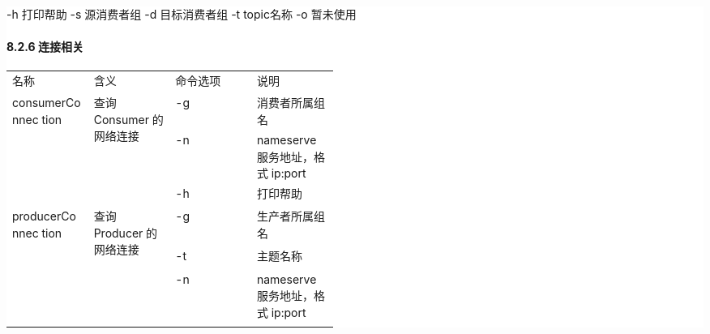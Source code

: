   <td height=23 class=xl67 width=87 style='height:17.0pt;width:65pt'>-h</td>
  <td class=xl68 width=87 style='width:65pt'>打印帮助</td>
 </tr>
 <tr height=23 style='height:17.0pt'>
  <td height=23 class=xl67 width=87 style='height:17.0pt;width:65pt'>-s</td>
  <td class=xl68 width=87 style='width:65pt'>源消费者组</td>
 </tr>
 <tr height=23 style='height:17.0pt'>
  <td height=23 class=xl67 width=87 style='height:17.0pt;width:65pt'>-d</td>
  <td class=xl68 width=87 style='width:65pt'>目标消费者组</td>
 </tr>
 <tr height=23 style='height:17.0pt'>
  <td height=23 class=xl67 width=87 style='height:17.0pt;width:65pt'>-t</td>
  <td class=xl68 width=87 style='width:65pt'>topic名称</td>
 </tr>
 <tr height=23 style='height:17.0pt'>
  <td height=23 class=xl67 width=87 style='height:17.0pt;width:65pt'>-o</td>
  <td class=xl68 width=87 style='width:65pt'>暂未使用</td>
 </tr>
</table>




#### 8.2.6 连接相关

<table border=0 cellpadding=0 cellspacing=0 width=348>
 <col width=87 span=4 style='width:65pt'>
 <tr height=23 style='height:17.0pt'>
  <td height=23 class=xl65 width=87 style='height:17.0pt;width:65pt'>名称</td>
  <td class=xl66 width=87 style='width:65pt'>含义</td>
  <td class=xl66 width=87 style='width:65pt'>命令选项</td>
  <td class=xl66 width=87 style='width:65pt'>说明</td>
 </tr>
 <tr height=39 style='height:29.0pt'>
  <td rowspan=3 height=119 class=xl69 width=87 style='border-bottom:1.0pt
  height:89.0pt;border-top:none;width:65pt'>consumerConnec tion</td>
  <td rowspan=3 class=xl72 width=87 style='border-bottom:1.0pt
  border-top:none;width:65pt'>查询 Consumer 的网络连接</td>
  <td class=xl67 width=87 style='width:65pt'>-g</td>
  <td class=xl68 width=87 style='width:65pt'>消费者所属组名</td>
 </tr>
 <tr height=57 style='height:43.0pt'>
  <td height=57 class=xl67 width=87 style='height:43.0pt;width:65pt'>-n</td>
  <td class=xl68 width=87 style='width:65pt'>nameserve 服务地址，格式 ip:port</td>
 </tr>
 <tr height=23 style='height:17.0pt'>
  <td height=23 class=xl67 width=87 style='height:17.0pt;width:65pt'>-h</td>
  <td class=xl68 width=87 style='width:65pt'>打印帮助</td>
 </tr>
 <tr height=39 style='height:29.0pt'>
  <td rowspan=4 height=142 class=xl69 width=87 style='border-bottom:1.0pt
  height:106.0pt;border-top:none;width:65pt'>producerConnec tion</td>
  <td rowspan=4 class=xl72 width=87 style='border-bottom:1.0pt
  border-top:none;width:65pt'>查询 Producer 的网络连接</td>
  <td class=xl67 width=87 style='width:65pt'>-g</td>
  <td class=xl68 width=87 style='width:65pt'>生产者所属组名</td>
 </tr>
 <tr height=23 style='height:17.0pt'>
  <td height=23 class=xl67 width=87 style='height:17.0pt;width:65pt'>-t</td>
  <td class=xl68 width=87 style='width:65pt'>主题名称</td>
 </tr>
 <tr height=57 style='height:43.0pt'>
  <td height=57 class=xl67 width=87 style='height:43.0pt;width:65pt'>-n</td>
  <td class=xl68 width=87 style='width:65pt'>nameserve 服务地址，格式 ip:port</td>